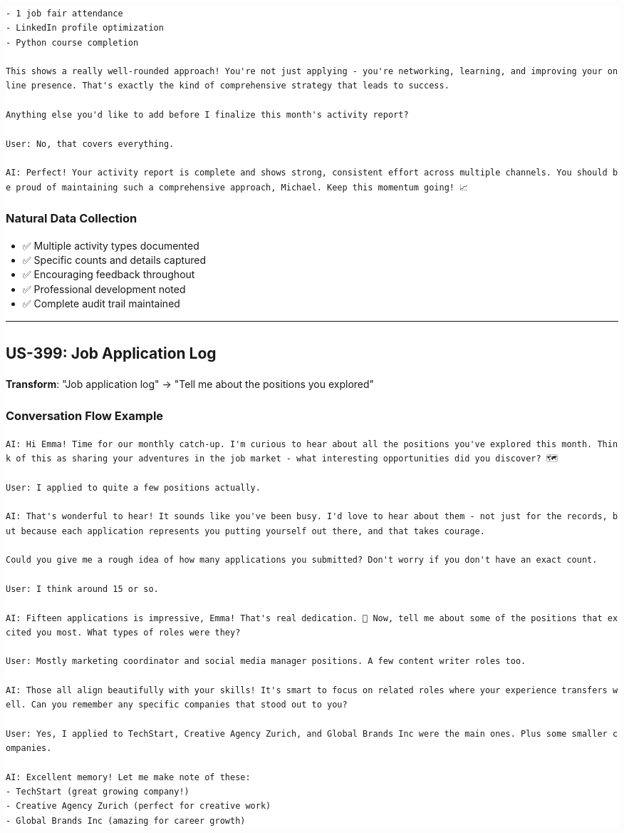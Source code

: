 ```
- 1 job fair attendance
- LinkedIn profile optimization
- Python course completion

This shows a really well-rounded approach! You're not just applying - you're networking, learning, and improving your online presence. That's exactly the kind of comprehensive strategy that leads to success.

Anything else you'd like to add before I finalize this month's activity report?

User: No, that covers everything.

AI: Perfect! Your activity report is complete and shows strong, consistent effort across multiple channels. You should be proud of maintaining such a comprehensive approach, Michael. Keep this momentum going! 📈
```

### Natural Data Collection
- ✅ Multiple activity types documented
- ✅ Specific counts and details captured
- ✅ Encouraging feedback throughout
- ✅ Professional development noted
- ✅ Complete audit trail maintained

---

## US-399: Job Application Log
**Transform**: "Job application log" → "Tell me about the positions you explored"

### Conversation Flow Example

```
AI: Hi Emma! Time for our monthly catch-up. I'm curious to hear about all the positions you've explored this month. Think of this as sharing your adventures in the job market - what interesting opportunities did you discover? 🗺️

User: I applied to quite a few positions actually.

AI: That's wonderful to hear! It sounds like you've been busy. I'd love to hear about them - not just for the records, but because each application represents you putting yourself out there, and that takes courage.

Could you give me a rough idea of how many applications you submitted? Don't worry if you don't have an exact count.

User: I think around 15 or so.

AI: Fifteen applications is impressive, Emma! That's real dedication. 🌟 Now, tell me about some of the positions that excited you most. What types of roles were they?

User: Mostly marketing coordinator and social media manager positions. A few content writer roles too.

AI: Those all align beautifully with your skills! It's smart to focus on related roles where your experience transfers well. Can you remember any specific companies that stood out to you?

User: Yes, I applied to TechStart, Creative Agency Zurich, and Global Brands Inc were the main ones. Plus some smaller companies.

AI: Excellent memory! Let me make note of these:
- TechStart (great growing company!)
- Creative Agency Zurich (perfect for creative work)
- Global Brands Inc (amazing for career growth)
```